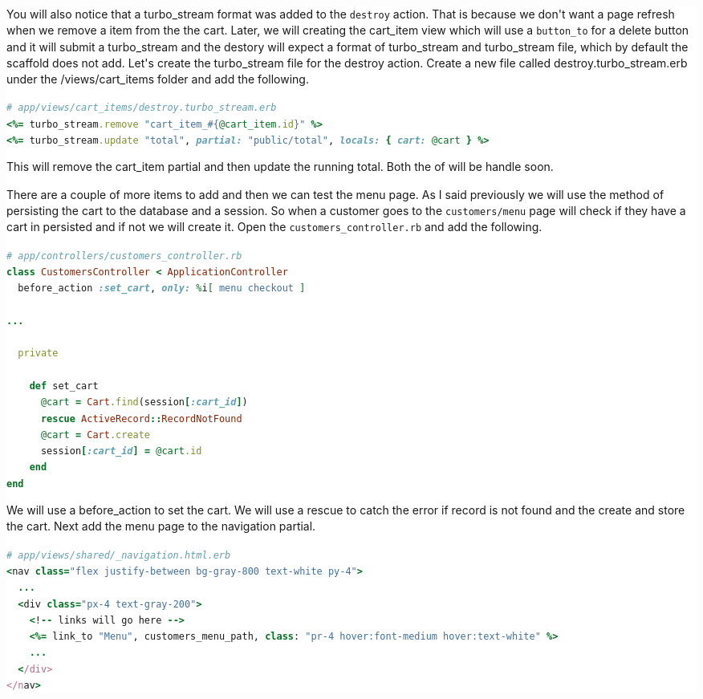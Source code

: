 You will also notice that a turbo_stream format was added to the `destroy` action. That is because we don't want a page refresh when we remove a item from the the cart. Later, we will creating the cart_item view which will use a `button_to` for a delete button and it will submit a turbo_stream and the destory will expect a format of turbo_stream and turbo_stream file, which by default the scaffold does not add. Let's create the turbo_stream file for the destroy action. Create a new file called destroy.turbo_stream.erb under the /views/cart_items folder and add the following.

```ruby
# app/views/cart_items/destroy.turbo_stream.erb
<%= turbo_stream.remove "cart_item_#{@cart_item.id}" %> 
<%= turbo_stream.update "total", partial: "public/total", locals: { cart: @cart } %>
```

This will remove the cart_item partial and then update the running total. Both the of will be handle soon.

There are a couple of more items to add and then we can test the menu page. As I said previously we will use the method of persisting the cart to the database and a session. So when a customer goes to the `customers/menu` page will check if they have a cart in persisted and if not we will create it. Open the `customers_controller.rb` and add the following.

```ruby
# app/controllers/customers_controller.rb
class CustomersController < ApplicationController
  before_action :set_cart, only: %i[ menu checkout ]

...

  private

    def set_cart
      @cart = Cart.find(session[:cart_id])
      rescue ActiveRecord::RecordNotFound
      @cart = Cart.create
      session[:cart_id] = @cart.id
    end
end

```

We will use a before_action to set the cart. We will use a rescue to catch the error if record is not found and the create and store the cart. Next add the menu page to the navigation partial.

```ruby
# app/views/shared/_navigation.html.erb
<nav class="flex justify-between bg-gray-800 text-white py-4">
  ...
  <div class="px-4 text-gray-200">
    <!-- links will go here -->
    <%= link_to "Menu", customers_menu_path, class: "pr-4 hover:font-medium hover:text-white" %>
    ...
  </div>
</nav>

```

